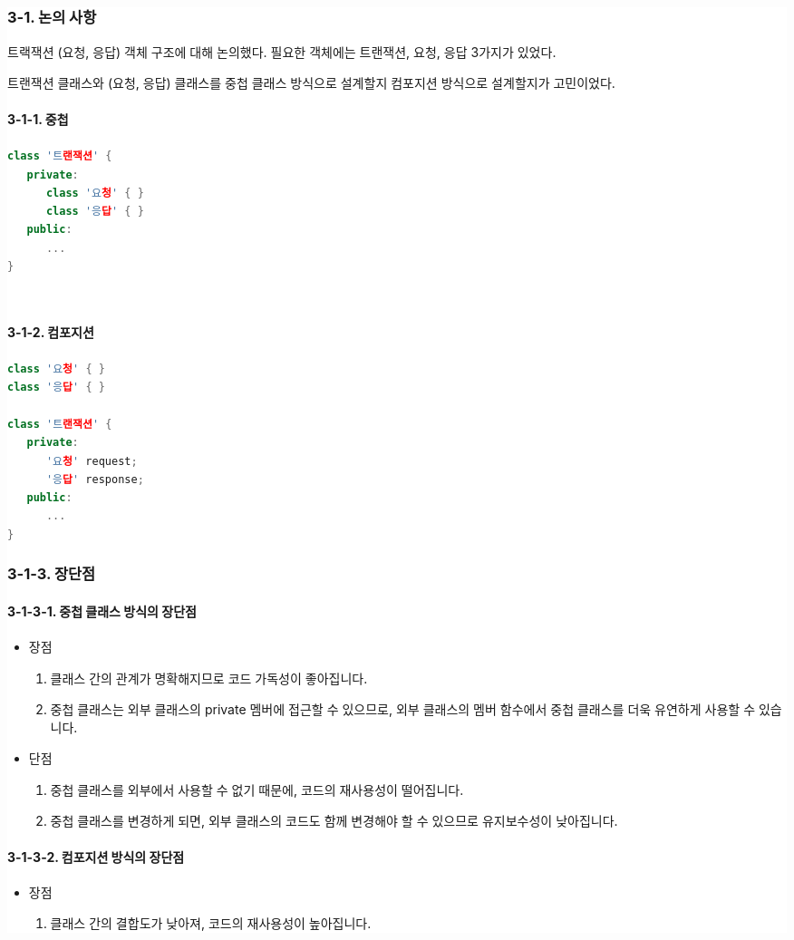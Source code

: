 ### 3-1. 논의 사항

트랙잭션 (요청, 응답) 객체 구조에 대해 논의했다. 필요한 객체에는 트랜잭션, 요청, 응답 3가지가 있었다.

트랜잭션 클래스와 (요청, 응답) 클래스를 중첩 클래스 방식으로 설계할지 컴포지션 방식으로 설계할지가 고민이었다.

#### 3-1-1. 중첩

```c++
class '트랜잭션' {
   private:
      class '요청' { }
      class '응답' { }
   public:
      ...
}
```

<br>

#### 3-1-2. 컴포지션

```c++
class '요청' { }
class '응답' { }

class '트랜잭션' {
   private:
      '요청' request;
      '응답' response;
   public:
      ...
}
```

### 3-1-3. 장단점

#### 3-1-3-1. 중첩 클래스 방식의 장단점

-   장점

    1. 클래스 간의 관계가 명확해지므로 코드 가독성이 좋아집니다.

    2. 중첩 클래스는 외부 클래스의 private 멤버에 접근할 수 있으므로, 외부 클래스의 멤버 함수에서 중첩 클래스를 더욱 유연하게 사용할 수 있습니다.

-   단점

    1. 중첩 클래스를 외부에서 사용할 수 없기 때문에, 코드의 재사용성이 떨어집니다.

    2. 중첩 클래스를 변경하게 되면, 외부 클래스의 코드도 함께 변경해야 할 수 있으므로 유지보수성이 낮아집니다.

#### 3-1-3-2. 컴포지션 방식의 장단점

-   장점

    1. 클래스 간의 결합도가 낮아져, 코드의 재사용성이 높아집니다.
